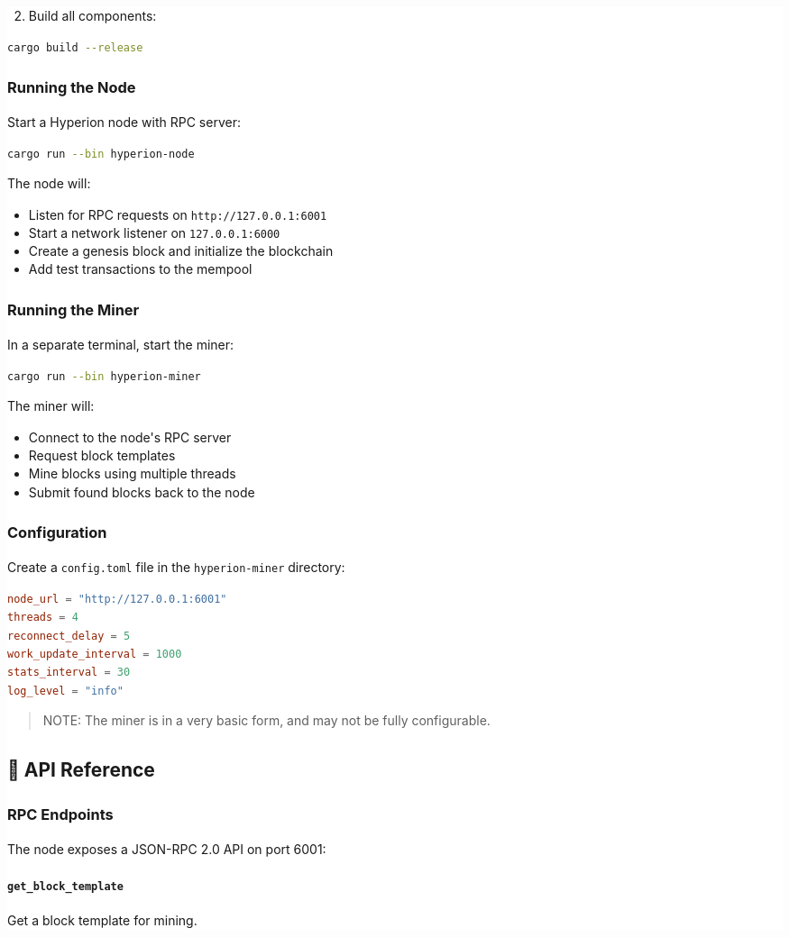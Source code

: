 2. Build all components:
```bash
cargo build --release
```

### Running the Node

Start a Hyperion node with RPC server:

```bash
cargo run --bin hyperion-node
```

The node will:
- Listen for RPC requests on `http://127.0.0.1:6001`
- Start a network listener on `127.0.0.1:6000`
- Create a genesis block and initialize the blockchain
- Add test transactions to the mempool

### Running the Miner

In a separate terminal, start the miner:

```bash
cargo run --bin hyperion-miner
```

The miner will:
- Connect to the node's RPC server
- Request block templates
- Mine blocks using multiple threads
- Submit found blocks back to the node

### Configuration

Create a `config.toml` file in the `hyperion-miner` directory:

```toml
node_url = "http://127.0.0.1:6001"
threads = 4
reconnect_delay = 5
work_update_interval = 1000
stats_interval = 30
log_level = "info"
```

> NOTE: The miner is in a very basic form, and may not be fully configurable.

## 🔧 API Reference

### RPC Endpoints

The node exposes a JSON-RPC 2.0 API on port 6001:

#### `get_block_template`
Get a block template for mining.
